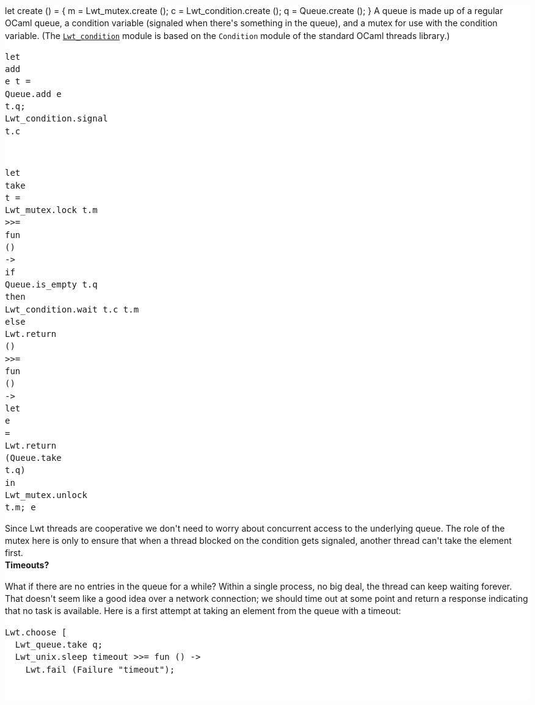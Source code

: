 <span class="htmlize-tuareg-font-lock-governing">let</span> <span class="htmlize-function-name">create</span><span class="htmlize-variable-name"> </span><span class="htmlize-tuareg-font-lock-operator">()</span><span class="htmlize-variable-name"> </span><span class="htmlize-tuareg-font-lock-operator">=</span> <span class="htmlize-tuareg-font-lock-operator">{</span>
  m <span class="htmlize-tuareg-font-lock-operator">=</span> <span class="htmlize-type">Lwt_mutex</span>.create <span class="htmlize-tuareg-font-lock-operator">();</span>
  c <span class="htmlize-tuareg-font-lock-operator">=</span> <span class="htmlize-type">Lwt_condition</span>.create <span class="htmlize-tuareg-font-lock-operator">();</span>
  q <span class="htmlize-tuareg-font-lock-operator">=</span> <span class="htmlize-type">Queue</span>.create <span class="htmlize-tuareg-font-lock-operator">();</span>
<span class="htmlize-tuareg-font-lock-operator">}</span>
</pre>A queue is made up of a regular OCaml queue, a condition variable (signaled when there's something in the queue), and a mutex for use with the condition variable. (The <a href="http://code.google.com/p/orpc2/ - [502 Bad Gateway]source/browse/trunk/src/lwt-equeue/lwt_condition.ml"><code>Lwt_condition</code></a> module is based on the <code>Condition</code> module of the standard OCaml threads library.) <pre><span class="htmlize-tuareg-font-lock-governing">let</span> <span class="htmlize-function-name">add</span><span class="htmlize-variable-name"> e t </span><span class="htmlize-tuareg-font-lock-operator">=</span>
  <span class="htmlize-type">Queue</span>.add e t.q<span class="htmlize-tuareg-font-lock-operator">;</span>
  <span class="htmlize-type">Lwt_condition</span>.signal t.c<span class="htmlize-tuareg-font-lock-operator"></span>

<span class="htmlize-tuareg-font-lock-governing">let</span> <span class="htmlize-function-name">take</span><span class="htmlize-variable-name"> t </span><span class="htmlize-tuareg-font-lock-operator">=</span>
  <span class="htmlize-type">Lwt_mutex</span>.lock t.m <span class="htmlize-tuareg-font-lock-operator">&gt;&gt;=</span> <span class="htmlize-keyword">fun</span> <span class="htmlize-tuareg-font-lock-operator">()</span><span class="htmlize-variable-name"> </span><span class="htmlize-tuareg-font-lock-operator">-&gt;</span>
  <span class="htmlize-keyword">if</span> <span class="htmlize-type">Queue</span>.is_empty t.q
  <span class="htmlize-keyword">then</span> <span class="htmlize-type">Lwt_condition</span>.wait t.c t.m
  <span class="htmlize-keyword">else</span> <span class="htmlize-type">Lwt</span>.return <span class="htmlize-tuareg-font-lock-operator">()</span> <span class="htmlize-tuareg-font-lock-operator">&gt;&gt;=</span> <span class="htmlize-keyword">fun</span> <span class="htmlize-tuareg-font-lock-operator">()</span><span class="htmlize-variable-name"> </span><span class="htmlize-tuareg-font-lock-operator">-&gt;</span>
  <span class="htmlize-tuareg-font-lock-governing">let</span> <span class="htmlize-variable-name">e </span><span class="htmlize-tuareg-font-lock-operator">=</span> <span class="htmlize-type">Lwt</span>.return <span class="htmlize-tuareg-font-lock-operator">(</span><span class="htmlize-type">Queue</span>.take t.q<span class="htmlize-tuareg-font-lock-operator">)</span> <span class="htmlize-tuareg-font-lock-governing">in</span>
  <span class="htmlize-type">Lwt_mutex</span>.unlock t.m<span class="htmlize-tuareg-font-lock-operator">;</span>
  e
</pre>Since Lwt threads are cooperative we don't need to worry about concurrent access to the underlying queue. The role of the mutex here is only to ensure that when a thread blocked on the condition gets signaled, another thread can't take the element first.<br/>
<b>Timeouts?</b><br/>
<p>What if there are no entries in the queue for a while? Within a single process, no big deal, the thread can keep waiting forever. That doesn't seem like a good idea over a network connection; we should time out at some point and return a response indicating that no task is available.  Here is a first attempt at taking an element from the queue with a timeout: </p><pre><span class="htmlize-type">Lwt</span>.choose <span class="htmlize-tuareg-font-lock-operator">[</span>
  <span class="htmlize-type">Lwt_queue</span>.take q<span class="htmlize-tuareg-font-lock-operator">;</span>
  <span class="htmlize-type">Lwt_unix</span>.sleep timeout <span class="htmlize-tuareg-font-lock-operator">&gt;&gt;=</span> <span class="htmlize-keyword">fun</span> <span class="htmlize-tuareg-font-lock-operator">()</span><span class="htmlize-variable-name"> </span><span class="htmlize-tuareg-font-lock-operator">-&gt;</span>
    <span class="htmlize-type">Lwt</span>.fail <span class="htmlize-tuareg-font-lock-operator">(</span>Failure <span class="htmlize-string">&quot;timeout&quot;</span><span class="htmlize-tuareg-font-lock-operator">);</span>